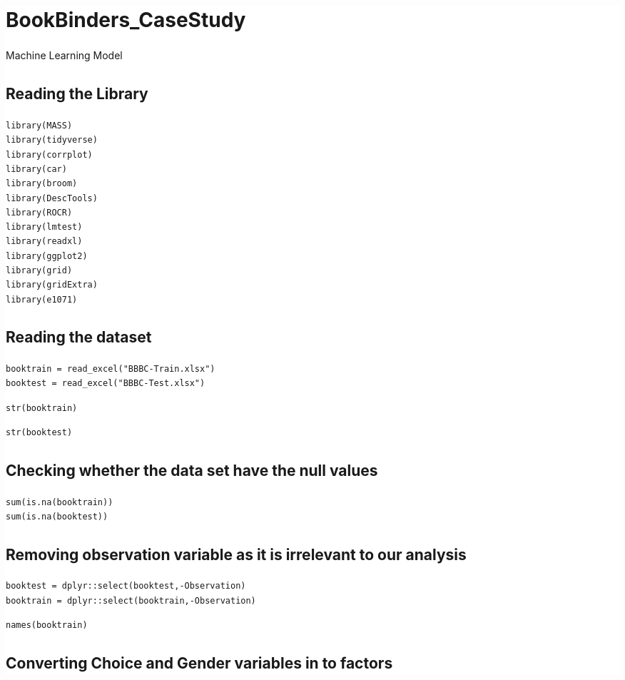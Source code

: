 # BookBinders_CaseStudy
Machine Learning Model

## Reading the Library
```{r}
library(MASS)
library(tidyverse)
library(corrplot)
library(car)
library(broom)
library(DescTools)
library(ROCR)
library(lmtest)
library(readxl)
library(ggplot2)
library(grid)
library(gridExtra)
library(e1071)
```

## Reading the dataset
```{r}
booktrain = read_excel("BBBC-Train.xlsx")
booktest = read_excel("BBBC-Test.xlsx")
```

```{r}
str(booktrain)
```
```{r}
str(booktest)
```

## Checking whether the data set have the null values

```{r}
sum(is.na(booktrain))
sum(is.na(booktest))
```

## Removing observation variable as it is irrelevant to our analysis

```{r}
booktest = dplyr::select(booktest,-Observation)
booktrain = dplyr::select(booktrain,-Observation)
```

```{r}
names(booktrain)
```
## Converting Choice and Gender variables in to factors
